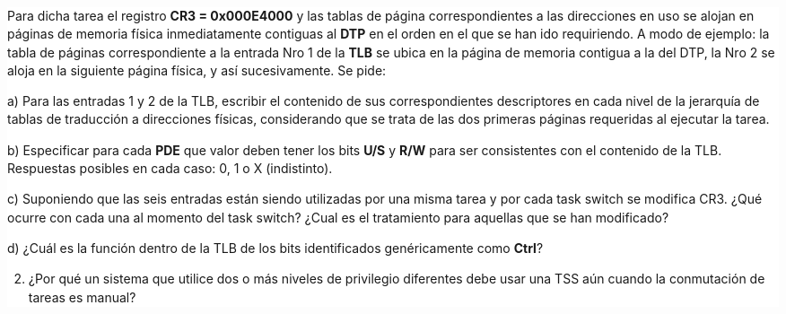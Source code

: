 Para dicha tarea el registro **CR3 = 0x000E4000** y las tablas de página correspondientes a las direcciones en uso se alojan en páginas de memoria física inmediatamente contiguas al **DTP** en el orden en el que se han ido requiriendo. A modo de ejemplo: la tabla de páginas correspondiente a la entrada Nro 1 de la **TLB** se ubica en la página de memoria contigua a la del DTP, la Nro 2 se aloja en la siguiente página física, y así sucesivamente. Se pide:

a) Para las entradas 1 y 2 de la TLB, escribir el contenido de sus correspondientes descriptores en cada nivel de la jerarquía de tablas de traducción a direcciones físicas, considerando que se trata de las dos primeras páginas requeridas al ejecutar la tarea.

b) Especificar para cada **PDE** que valor deben tener los bits **U/S** y **R/W** para ser consistentes con el contenido de la TLB. Respuestas posibles en cada caso: 0, 1 o X (indistinto).

c) Suponiendo que las seis entradas están siendo utilizadas por una misma tarea y por cada task switch se modifica CR3. ¿Qué ocurre con cada una al momento del task switch? ¿Cual es el tratamiento para aquellas que se han modificado?

d) ¿Cuál es la función dentro de la TLB de los bits identificados genéricamente como **Ctrl**?

2. ¿Por qué un sistema que utilice dos o más niveles de privilegio diferentes debe usar una TSS aún cuando la conmutación de tareas es manual?
